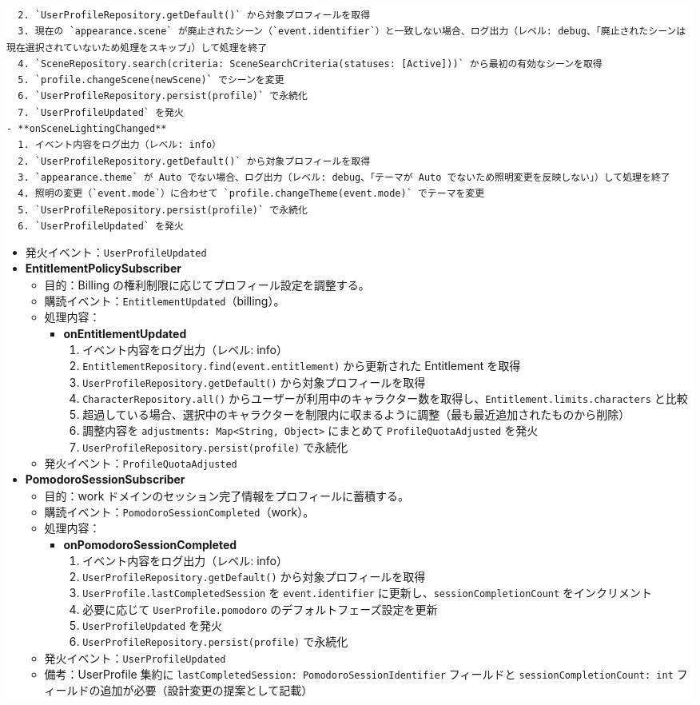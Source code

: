       2. `UserProfileRepository.getDefault()` から対象プロフィールを取得
      3. 現在の `appearance.scene` が廃止されたシーン（`event.identifier`）と一致しない場合、ログ出力（レベル: debug、「廃止されたシーンは現在選択されていないため処理をスキップ」）して処理を終了
      4. `SceneRepository.search(criteria: SceneSearchCriteria(statuses: [Active]))` から最初の有効なシーンを取得
      5. `profile.changeScene(newScene)` でシーンを変更
      6. `UserProfileRepository.persist(profile)` で永続化
      7. `UserProfileUpdated` を発火
    - **onSceneLightingChanged**
      1. イベント内容をログ出力（レベル: info）
      2. `UserProfileRepository.getDefault()` から対象プロフィールを取得
      3. `appearance.theme` が Auto でない場合、ログ出力（レベル: debug、「テーマが Auto でないため照明変更を反映しない」）して処理を終了
      4. 照明の変更（`event.mode`）に合わせて `profile.changeTheme(event.mode)` でテーマを変更
      5. `UserProfileRepository.persist(profile)` で永続化
      6. `UserProfileUpdated` を発火
  - 発火イベント：`UserProfileUpdated`
- **EntitlementPolicySubscriber**
  - 目的：Billing の権利制限に応じてプロフィール設定を調整する。
  - 購読イベント：`EntitlementUpdated`（billing）。
  - 処理内容：
    - **onEntitlementUpdated**
      1. イベント内容をログ出力（レベル: info）
      2. `EntitlementRepository.find(event.entitlement)` から更新された Entitlement を取得
      3. `UserProfileRepository.getDefault()` から対象プロフィールを取得
      4. `CharacterRepository.all()` からユーザーが利用中のキャラクター数を取得し、`Entitlement.limits.characters` と比較
      5. 超過している場合、選択中のキャラクターを制限内に収まるように調整（最も最近追加されたものから削除）
      6. 調整内容を `adjustments: Map<String, Object>` にまとめて `ProfileQuotaAdjusted` を発火
      7. `UserProfileRepository.persist(profile)` で永続化
  - 発火イベント：`ProfileQuotaAdjusted`
- **PomodoroSessionSubscriber**
  - 目的：work ドメインのセッション完了情報をプロフィールに蓄積する。
  - 購読イベント：`PomodoroSessionCompleted`（work）。
  - 処理内容：
    - **onPomodoroSessionCompleted**
      1. イベント内容をログ出力（レベル: info）
      2. `UserProfileRepository.getDefault()` から対象プロフィールを取得
      3. `UserProfile.lastCompletedSession` を `event.identifier` に更新し、`sessionCompletionCount` をインクリメント
      4. 必要に応じて `UserProfile.pomodoro` のデフォルトフェーズ設定を更新
      5. `UserProfileUpdated` を発火
      6. `UserProfileRepository.persist(profile)` で永続化
  - 発火イベント：`UserProfileUpdated`
  - 備考：UserProfile 集約に `lastCompletedSession: PomodoroSessionIdentifier` フィールドと `sessionCompletionCount: int` フィールドの追加が必要（設計変更の提案として記載）
